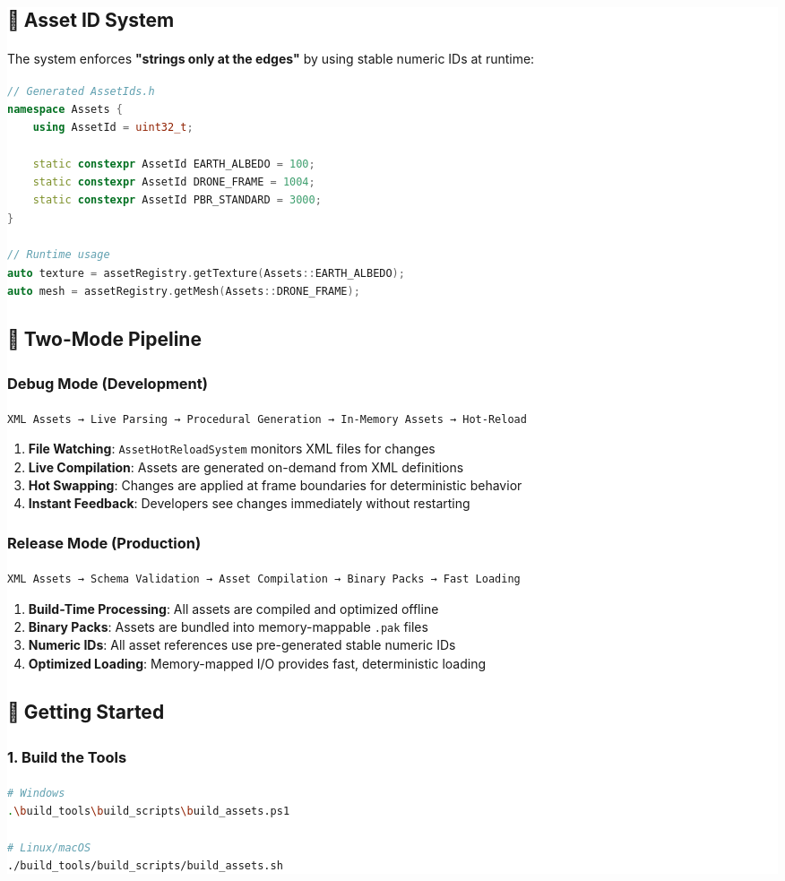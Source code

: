 ## 🎯 Asset ID System

The system enforces **"strings only at the edges"** by using stable numeric IDs at runtime:

```cpp
// Generated AssetIds.h
namespace Assets {
    using AssetId = uint32_t;
    
    static constexpr AssetId EARTH_ALBEDO = 100;
    static constexpr AssetId DRONE_FRAME = 1004;
    static constexpr AssetId PBR_STANDARD = 3000;
}

// Runtime usage
auto texture = assetRegistry.getTexture(Assets::EARTH_ALBEDO);
auto mesh = assetRegistry.getMesh(Assets::DRONE_FRAME);
```

## 🔄 Two-Mode Pipeline

### Debug Mode (Development)
```
XML Assets → Live Parsing → Procedural Generation → In-Memory Assets → Hot-Reload
```

1. **File Watching**: `AssetHotReloadSystem` monitors XML files for changes
2. **Live Compilation**: Assets are generated on-demand from XML definitions
3. **Hot Swapping**: Changes are applied at frame boundaries for deterministic behavior
4. **Instant Feedback**: Developers see changes immediately without restarting

### Release Mode (Production)
```
XML Assets → Schema Validation → Asset Compilation → Binary Packs → Fast Loading
```

1. **Build-Time Processing**: All assets are compiled and optimized offline
2. **Binary Packs**: Assets are bundled into memory-mappable `.pak` files
3. **Numeric IDs**: All asset references use pre-generated stable numeric IDs
4. **Optimized Loading**: Memory-mapped I/O provides fast, deterministic loading

## 🚀 Getting Started

### 1. Build the Tools
```bash
# Windows
.\build_tools\build_scripts\build_assets.ps1

# Linux/macOS
./build_tools/build_scripts/build_assets.sh
```
